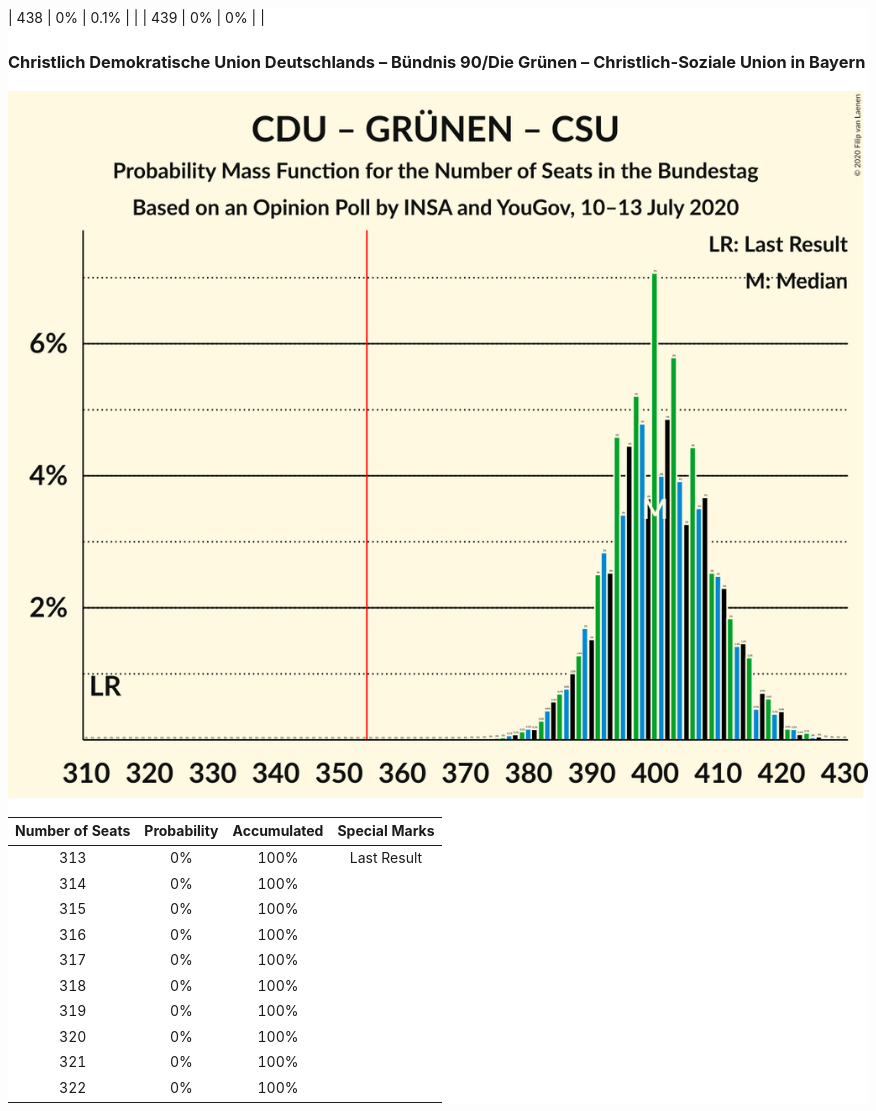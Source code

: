 | 438 | 0% | 0.1% |  |
| 439 | 0% | 0% |  |

### Christlich Demokratische Union Deutschlands – Bündnis 90/Die Grünen – Christlich-Soziale Union in Bayern

![Graph with seats probability mass function not yet produced](2020-07-13-INSAandYouGov-coalitions-seats-pmf-cdu–grünen–csu.png "Seats Probability Mass Function")

| Number of Seats | Probability | Accumulated | Special Marks |
|:---------------:|:-----------:|:-----------:|:-------------:|
| 313 | 0% | 100% | Last Result |
| 314 | 0% | 100% |  |
| 315 | 0% | 100% |  |
| 316 | 0% | 100% |  |
| 317 | 0% | 100% |  |
| 318 | 0% | 100% |  |
| 319 | 0% | 100% |  |
| 320 | 0% | 100% |  |
| 321 | 0% | 100% |  |
| 322 | 0% | 100% |  |